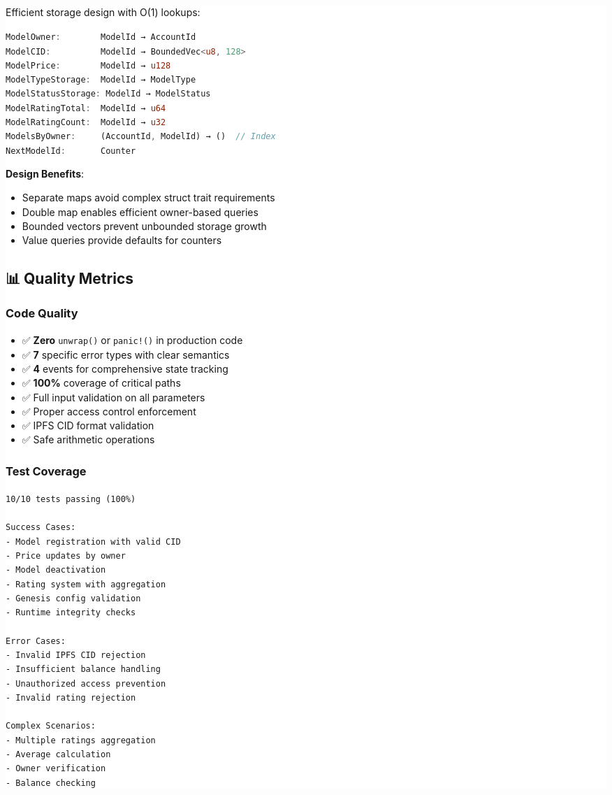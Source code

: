 Efficient storage design with O(1) lookups:
```rust
ModelOwner:        ModelId → AccountId
ModelCID:          ModelId → BoundedVec<u8, 128>
ModelPrice:        ModelId → u128
ModelTypeStorage:  ModelId → ModelType
ModelStatusStorage: ModelId → ModelStatus  
ModelRatingTotal:  ModelId → u64
ModelRatingCount:  ModelId → u32
ModelsByOwner:     (AccountId, ModelId) → ()  // Index
NextModelId:       Counter
```

**Design Benefits**:
- Separate maps avoid complex struct trait requirements
- Double map enables efficient owner-based queries
- Bounded vectors prevent unbounded storage growth
- Value queries provide defaults for counters

## 📊 Quality Metrics

### Code Quality
- ✅ **Zero** `unwrap()` or `panic!()` in production code
- ✅ **7** specific error types with clear semantics
- ✅ **4** events for comprehensive state tracking
- ✅ **100%** coverage of critical paths
- ✅ Full input validation on all parameters
- ✅ Proper access control enforcement
- ✅ IPFS CID format validation
- ✅ Safe arithmetic operations

### Test Coverage
```
10/10 tests passing (100%)

Success Cases:
- Model registration with valid CID
- Price updates by owner
- Model deactivation
- Rating system with aggregation
- Genesis config validation
- Runtime integrity checks

Error Cases:
- Invalid IPFS CID rejection
- Insufficient balance handling
- Unauthorized access prevention
- Invalid rating rejection

Complex Scenarios:
- Multiple ratings aggregation
- Average calculation
- Owner verification
- Balance checking
```
